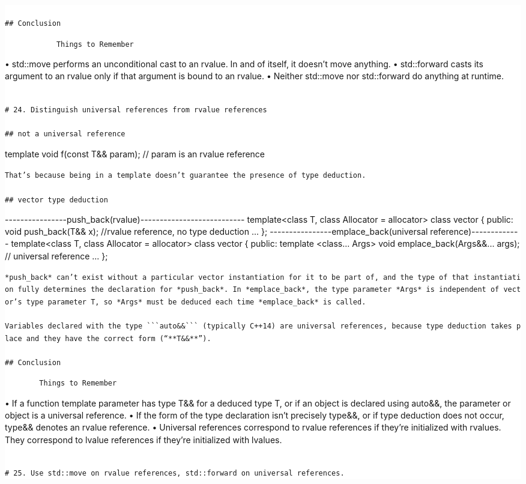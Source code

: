 ```

## Conclusion

```
				Things to Remember
• std::move performs an unconditional cast to an rvalue. In and of itself, it doesn’t move anything.
• std::forward casts its argument to an rvalue only if that argument is bound to an rvalue.
• Neither std::move nor std::forward do anything at runtime.
```

# 24. Distinguish universal references from rvalue references

## not a universal reference
```
template<typename T>
void f(const T&& param); // param is an rvalue reference
```
That’s because being in a template doesn’t guarantee the presence of type deduction.

## vector type deduction

```
----------------push_back(rvalue)---------------------------
template<class T, class Allocator = allocator<T>>
class vector {
public:
void push_back(T&& x); //rvalue reference, no type deduction
...
};
----------------emplace_back(universal reference)-------------
template<class T, class Allocator = allocator<T>>
class vector {
public:
template <class... Args>
void emplace_back(Args&&... args); // universal reference
...
};
```
*push_back* can’t exist without a particular vector instantiation for it to be part of, and the type of that instantiation fully determines the declaration for *push_back*. In *emplace_back*, the type parameter *Args* is independent of vector’s type parameter T, so *Args* must be deduced each time *emplace_back* is called.

Variables declared with the type ```auto&&``` (typically C++14) are universal references, because type deduction takes place and they have the correct form (“**T&&**”).

## Conclusion

```
			Things to Remember
• If a function template parameter has type T&& for a deduced type T, or if an object is declared using auto&&, the parameter or object is a universal reference.
• If the form of the type declaration isn’t precisely type&&, or if type deduction does not occur, type&& denotes an rvalue reference.
• Universal references correspond to rvalue references if they’re initialized with rvalues. They correspond to lvalue references if they’re initialized with lvalues.
```

# 25. Use std::move on rvalue references, std::forward on universal references.

```